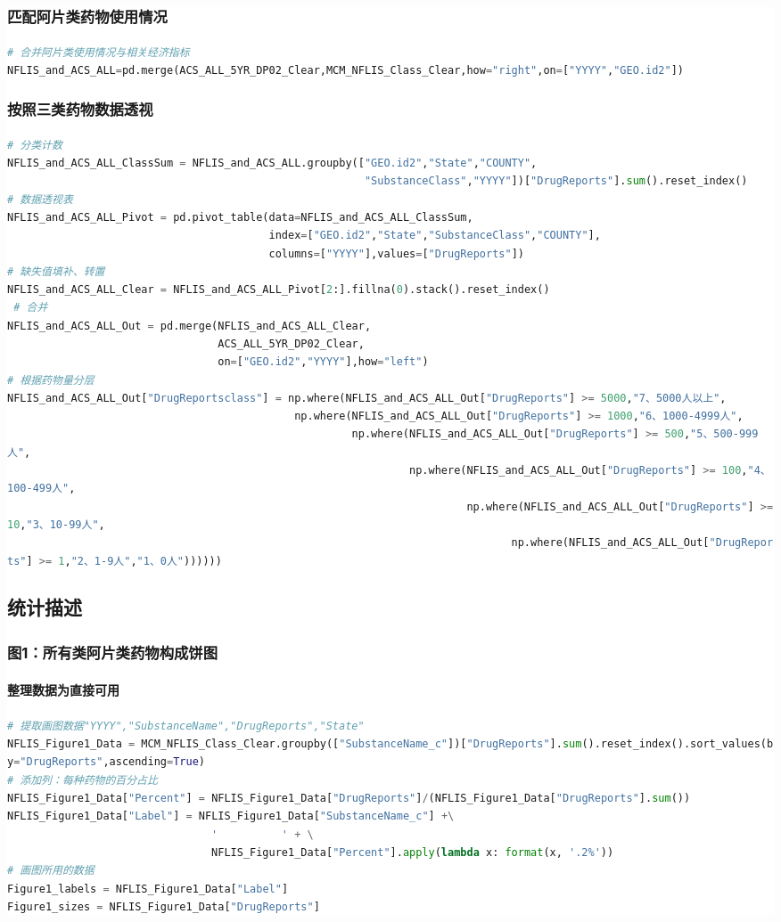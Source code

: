 ### 匹配阿片类药物使用情况


```python
# 合并阿片类使用情况与相关经济指标
NFLIS_and_ACS_ALL=pd.merge(ACS_ALL_5YR_DP02_Clear,MCM_NFLIS_Class_Clear,how="right",on=["YYYY","GEO.id2"])
```

### 按照三类药物数据透视


```python
# 分类计数
NFLIS_and_ACS_ALL_ClassSum = NFLIS_and_ACS_ALL.groupby(["GEO.id2","State","COUNTY",
                                                        "SubstanceClass","YYYY"])["DrugReports"].sum().reset_index()
# 数据透视表
NFLIS_and_ACS_ALL_Pivot = pd.pivot_table(data=NFLIS_and_ACS_ALL_ClassSum,
                                         index=["GEO.id2","State","SubstanceClass","COUNTY"],
                                         columns=["YYYY"],values=["DrugReports"])
# 缺失值填补、转置
NFLIS_and_ACS_ALL_Clear = NFLIS_and_ACS_ALL_Pivot[2:].fillna(0).stack().reset_index()
 # 合并
NFLIS_and_ACS_ALL_Out = pd.merge(NFLIS_and_ACS_ALL_Clear,
                                 ACS_ALL_5YR_DP02_Clear,
                                 on=["GEO.id2","YYYY"],how="left")
# 根据药物量分层
NFLIS_and_ACS_ALL_Out["DrugReportsclass"] = np.where(NFLIS_and_ACS_ALL_Out["DrugReports"] >= 5000,"7、5000人以上",
                                             np.where(NFLIS_and_ACS_ALL_Out["DrugReports"] >= 1000,"6、1000-4999人",
                                                      np.where(NFLIS_and_ACS_ALL_Out["DrugReports"] >= 500,"5、500-999人",
                                                               np.where(NFLIS_and_ACS_ALL_Out["DrugReports"] >= 100,"4、100-499人", 
                                                                        np.where(NFLIS_and_ACS_ALL_Out["DrugReports"] >= 10,"3、10-99人",
                                                                               np.where(NFLIS_and_ACS_ALL_Out["DrugReports"] >= 1,"2、1-9人","1、0人"))))))
```

## 统计描述

### 图1：所有类阿片类药物构成饼图

#### 整理数据为直接可用


```python
# 提取画图数据"YYYY","SubstanceName","DrugReports","State"
NFLIS_Figure1_Data = MCM_NFLIS_Class_Clear.groupby(["SubstanceName_c"])["DrugReports"].sum().reset_index().sort_values(by="DrugReports",ascending=True)
# 添加列：每种药物的百分占比
NFLIS_Figure1_Data["Percent"] = NFLIS_Figure1_Data["DrugReports"]/(NFLIS_Figure1_Data["DrugReports"].sum())
NFLIS_Figure1_Data["Label"] = NFLIS_Figure1_Data["SubstanceName_c"] +\
                                '          ' + \
                                NFLIS_Figure1_Data["Percent"].apply(lambda x: format(x, '.2%'))
# 画图所用的数据
Figure1_labels = NFLIS_Figure1_Data["Label"]
Figure1_sizes = NFLIS_Figure1_Data["DrugReports"]
```

